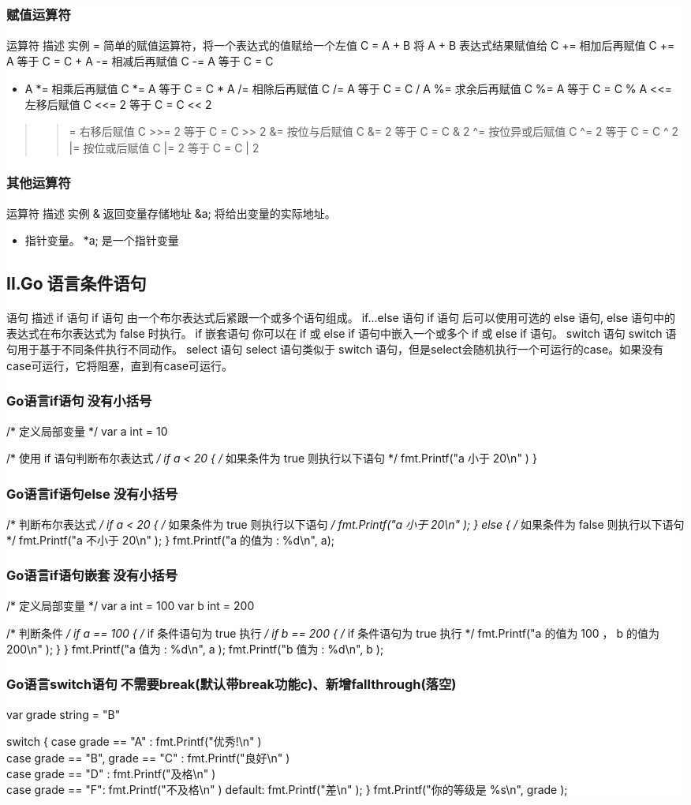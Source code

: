 ### 赋值运算符

运算符 描述 实例 = 简单的赋值运算符，将一个表达式的值赋给一个左值 C = A + B 将 A + B 表达式结果赋值给 C += 相加后再赋值 C += A 等于 C = C + A -= 相减后再赋值 C -= A 等于 C = C
- A
*= 相乘后再赋值 C *= A 等于 C = C * A /= 相除后再赋值 C /= A 等于 C = C / A %= 求余后再赋值 C %= A 等于 C = C % A
<<= 左移后赋值 C <<= 2 等于 C = C << 2
> > = 右移后赋值 C >>= 2 等于 C = C >> 2 &= 按位与后赋值 C &= 2 等于 C = C & 2 ^= 按位异或后赋值 C ^= 2 等于 C = C ^ 2 |= 按位或后赋值 C |= 2 等于 C = C | 2

### 其他运算符

运算符 描述 实例 & 返回变量存储地址 &a; 将给出变量的实际地址。

* 指针变量。    *a; 是一个指针变量

## II.Go 语言条件语句

语句 描述 if 语句 if 语句 由一个布尔表达式后紧跟一个或多个语句组成。 if...else 语句 if 语句 后可以使用可选的 else 语句, else 语句中的表达式在布尔表达式为 false 时执行。 if 嵌套语句 你可以在
if 或 else if 语句中嵌入一个或多个 if 或 else if 语句。 switch 语句 switch 语句用于基于不同条件执行不同动作。 select 语句 select 语句类似于 switch
语句，但是select会随机执行一个可运行的case。如果没有case可运行，它将阻塞，直到有case可运行。

### Go语言if语句 没有小括号

/* 定义局部变量 */ var a int = 10

/* 使用 if 语句判断布尔表达式 */ if a < 20 { /* 如果条件为 true 则执行以下语句 */ fmt.Printf("a 小于 20\n" )
}

### Go语言if语句else 没有小括号

/* 判断布尔表达式 */ if a < 20 { /* 如果条件为 true 则执行以下语句 */ fmt.Printf("a 小于 20\n" ); } else { /* 如果条件为 false 则执行以下语句 */
fmt.Printf("a 不小于 20\n" ); } fmt.Printf("a 的值为 : %d\n", a);

### Go语言if语句嵌套 没有小括号

/* 定义局部变量 */ var a int = 100 var b int = 200

/* 判断条件 */ if a == 100 { /* if 条件语句为 true 执行 */ if b == 200 { /* if 条件语句为 true 执行 */ fmt.Printf("a 的值为 100 ， b 的值为
200\n" ); } } fmt.Printf("a 值为 : %d\n", a ); fmt.Printf("b 值为 : %d\n", b );

### Go语言switch语句 不需要break(默认带break功能c)、新增fallthrough(落空)

var grade string = "B"

switch { case grade == "A" :
fmt.Printf("优秀!\n" )    
case grade == "B", grade == "C" :
fmt.Printf("良好\n" )      
case grade == "D" :
fmt.Printf("及格\n" )      
case grade == "F":
fmt.Printf("不及格\n" )
default:
fmt.Printf("差\n" ); } fmt.Printf("你的等级是 %s\n", grade );
